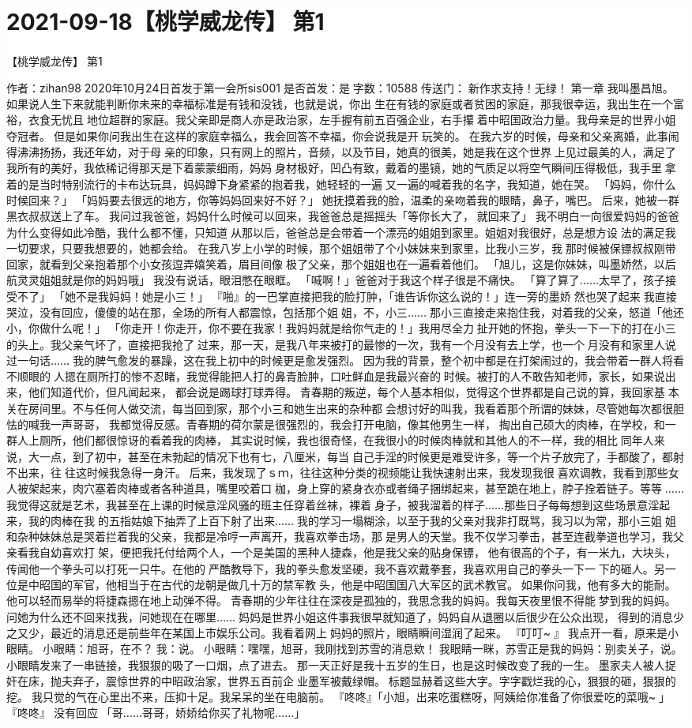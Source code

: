 # 2021-09-18【桃学威龙传】 第1



【桃学威龙传】 第1



作者：zihan98 2020年10月24日首发于第一会所sis001 是否首发：是 字数：10588
传送门：
新作求支持！无绿！
第一章
我叫墨昌旭。
如果说人生下来就能判断你未来的幸福标准是有钱和没钱，也就是说，你出 生在有钱的家庭或者贫困的家庭，那我很幸运，我出生在一个富裕，衣食无忧且 地位超群的家庭。我父亲即是商人亦是政治家，左手握有前五百强企业，右手攥 着中昭国政治力量。我母亲是的世界小姐夺冠者。
但是如果你问我出生在这样的家庭幸福么，我会回答不幸福，你会说我是开 玩笑的。
在我六岁的时候，母亲和父亲离婚，此事闹得沸沸扬扬，我还年幼，对于母 亲的印象，只有网上的照片，音频，以及节目，她真的很美，她是我在这个世界 上见过最美的人，满足了我所有的美好，我依稀记得那天是下着蒙蒙细雨，妈妈 身材极好，凹凸有致，戴着的墨镜，她的气质足以将空气瞬间压得极低，我手里 拿着的是当时特别流行的卡布达玩具，妈妈蹲下身紧紧的抱着我，她轻轻的一遍 又一遍的喊着我的名字，我知道，她在哭。
「妈妈，你什么时候回来？」
「妈妈要去很远的地方，你等妈妈回来好不好？」
她抚摸着我的脸，温柔的亲吻着我的眼睛，鼻子，嘴巴。
后来，她被一群黑衣叔叔送上了车。
我问过我爸爸，妈妈什么时候可以回来，我爸爸总是摇摇头「等你长大了， 就回来了」
我不明白一向很爱妈妈的爸爸为什么变得如此冷酷，我什么都不懂，只知道 从那以后，爸爸总是会带着一个漂亮的姐姐到家里。姐姐对我很好，总是想方设 法的满足我一切要求，只要我想要的，她都会给。
在我八岁上小学的时候，那个姐姐带了个小妹妹来到家里，比我小三岁，我 那时候被保镖叔叔刚带回家，就看到父亲抱着那个小女孩逗弄嬉笑着，眉目间像 极了父亲，那个姐姐也在一遍看着他们。
「旭儿，这是你妹妹，叫墨娇然，以后航灵灵姐姐就是你的妈妈哦」
我没有说话，眼泪憋在眼眶。
「喊啊！」爸爸对于我这个样子很是不痛快。
「算了算了……太早了，孩子接受不了」
「她不是我妈妈！她是小三！」
『啪』的一巴掌直接把我的脸打肿，「谁告诉你这么说的！」连一旁的墨娇
然也哭了起来
我直接哭泣，没有回应，傻傻的站在那，全场的所有人都震惊，包括那个姐 姐，不，小三……
那小三直接走来抱住我，对着我的父亲，怒道「他还小，你做什么呢！」
「你走开！你走开，你不要在我家！我妈妈就是给你气走的！」我用尽全力 扯开她的怀抱，拳头一下一下的打在小三的头上。我父亲气坏了，直接把我抢了 过来，那一天，是我八年来被打的最惨的一次，我有一个月没有去上学，也一个 月没有和家里人说过一句话……
我的脾气愈发的暴躁，这在我上初中的时候更是愈发强烈。
因为我的背景，整个初中都是在打架闹过的，我会带着一群人将看不顺眼的 人摁在厕所打的惨不忍睹，我觉得能把人打的鼻青脸肿，口吐鲜血是我最兴奋的 时候。被打的人不敢告知老师，家长，如果说出来，他们知道代价，但凡闻起来， 都会说是踢球打球弄得。
青春期的叛逆，每个人基本相似，觉得这个世界都是自己说的算，我回家基 本关在房间里。不与任何人做交流，每当回到家，那个小三和她生出来的杂种都 会想讨好的叫我，我看着那个所谓的妹妹，尽管她每次都很胆怯的喊我一声哥哥， 我都觉得反感。青春期的荷尔蒙是很强烈的，我会打开电脑，像其他男生一样， 掏出自己硕大的肉棒，在学校，和一群人上厕所，他们都很惊讶的看着我的肉棒， 其实说时候，我也很奇怪，在我很小的时候肉棒就和其他人的不一样，我的相比 同年人来说，大一点，到了初中，甚至在未勃起的情况下也有七，八厘米，每当 自己手淫的时候更是难受许多，等一个片子放完了，手都酸了，都射不出来，往 往这时候我急得一身汗。
后来，我发现了ｓｍ，往往这种分类的视频能让我快速射出来，我发现我很 喜欢调教，我看到那些女人被架起来，肉穴塞着肉棒或者各种道具，嘴里咬着口 枷，身上穿的紧身衣亦或者绳子捆绑起来，甚至跪在地上，脖子拴着链子。等等 ……我觉得这就是艺术，我甚至在上课的时候意淫风骚的班主任穿着丝袜，裸着 身子，被我溜着的样子……那些日子每每想到这些场景意淫起来，我的肉棒在我 的五指姑娘下抽弄了上百下射了出来……
我的学习一塌糊涂，以至于我的父亲对我非打既骂，我习以为常，那小三姐 姐和杂种妹妹总是哭着拦着我的父亲，我都是冷哼一声离开，我喜欢拳击场，那 是男人的天堂。我不仅学习拳击，甚至连截拳道也学习，我父亲看我自幼喜欢打 架，便把我托付给两个人，一个是美国的黑种人捷森，他是我父亲的贴身保镖， 他有很高的个子，有一米九，大块头，传闻他一个拳头可以打死一只牛。在他的 严酷教导下，我的拳头愈发坚硬，我不喜欢戴拳套，我喜欢用自己的拳头一下一 下的砸人。另一位是中昭国的军官，他相当于在古代的龙朝是做几十万的禁军教 头，他是中昭国国八大军区的武术教官。
如果你问我，他有多大的能耐。他可以轻而易举的将捷森摁在地上动弹不得。
青春期的少年往往在深夜是孤独的，我思念我的妈妈。我每天夜里恨不得能 梦到我的妈妈。问她为什么还不回来找我，问她现在在哪里……
妈妈是世界小姐这件事我很早就知道了，妈妈自从退圈以后很少在公众出现， 得到的消息少之又少，最近的消息还是前些年在某国上市娱乐公司。我看着网上 妈妈的照片，眼睛瞬间湿润了起来。
『叮叮~ 』
我点开一看，原来是小眼睛。
小眼睛：旭哥，在不？
我：说。
小眼睛：嘿嘿，旭哥，我刚找到苏雪的消息欸！
我眼睛一眯，苏雪正是我的妈妈：别卖关子，说。
小眼睛发来了一串链接，我狠狠的吸了一口烟，点了进去。
那一天正好是我十五岁的生日，也是这时候改变了我的一生。
墨家夫人被人捉奸在床，抛夫弃子，震惊世界的中昭政治家，世界五百前企 业墨军被戴绿帽。
标题显赫着这些大字。字字戳烂我的心，狠狠的砸，狠狠的挖。
我只觉的气在心里出不来，压抑十足。我呆呆的坐在电脑前。
『咚咚』「小旭，出来吃蛋糕呀，阿姨给你准备了你很爱吃的菜哦~ 」
『咚咚』
没有回应
「哥……哥哥，娇娇给你买了礼物呢……」